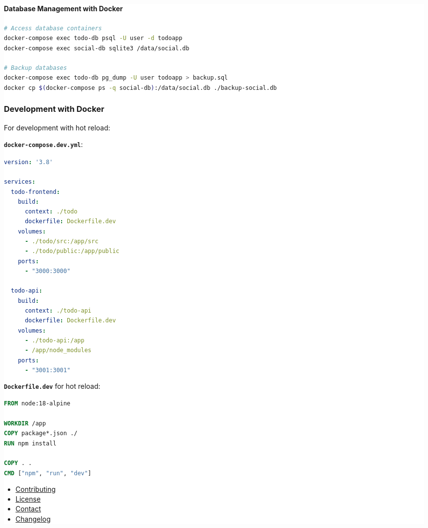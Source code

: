 #### Database Management with Docker

```bash
# Access database containers
docker-compose exec todo-db psql -U user -d todoapp
docker-compose exec social-db sqlite3 /data/social.db

# Backup databases
docker-compose exec todo-db pg_dump -U user todoapp > backup.sql
docker cp $(docker-compose ps -q social-db):/data/social.db ./backup-social.db
```

### Development with Docker

For development with hot reload:

**`docker-compose.dev.yml`**:

```yaml
version: '3.8'

services:
  todo-frontend:
    build:
      context: ./todo
      dockerfile: Dockerfile.dev
    volumes:
      - ./todo/src:/app/src
      - ./todo/public:/app/public
    ports:
      - "3000:3000"

  todo-api:
    build:
      context: ./todo-api
      dockerfile: Dockerfile.dev
    volumes:
      - ./todo-api:/app
      - /app/node_modules
    ports:
      - "3001:3001"
```

**`Dockerfile.dev`** for hot reload:
```dockerfile
FROM node:18-alpine

WORKDIR /app
COPY package*.json ./
RUN npm install

COPY . .
CMD ["npm", "run", "dev"]
```
- [Contributing](#-contributing)
- [License](#-license)
- [Contact](#-contact)
- [Changelog](#-changelog)
